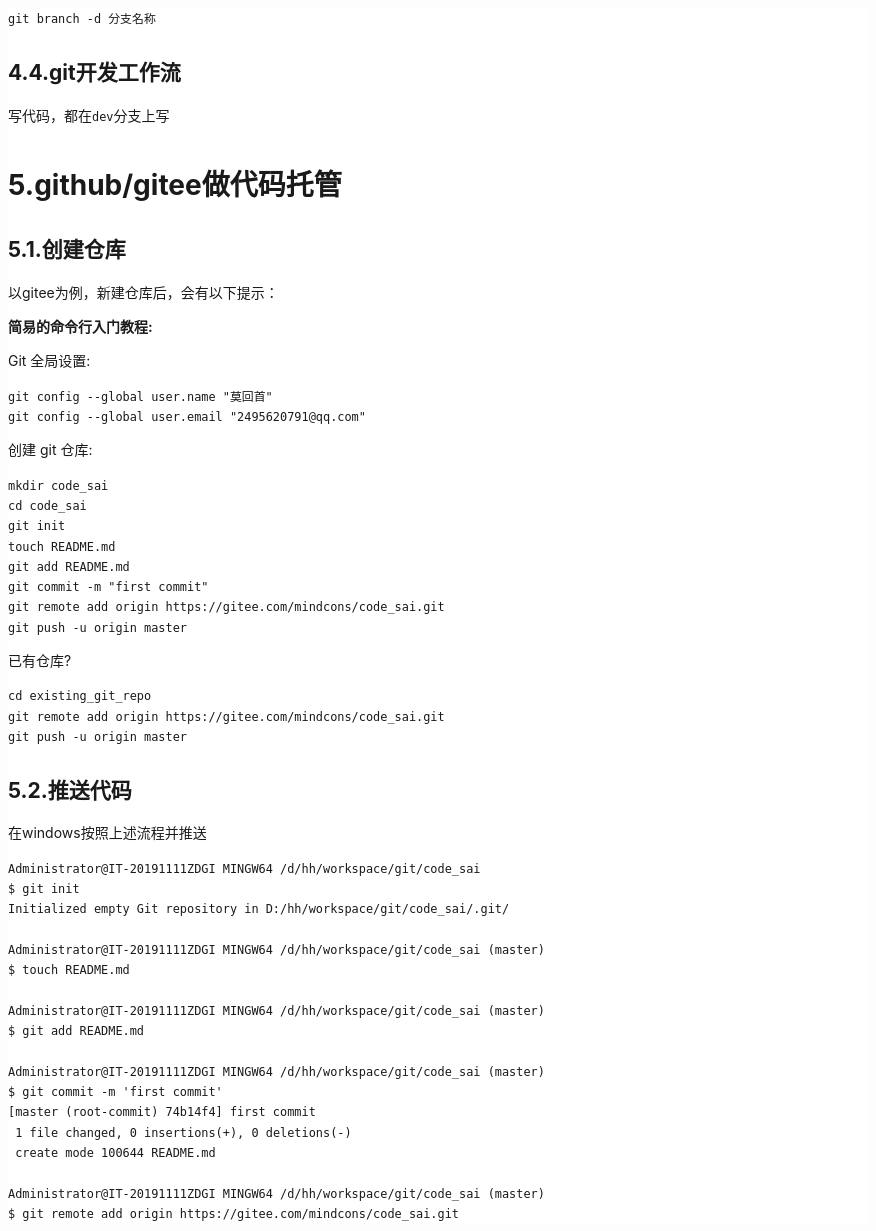   ```
  git branch -d 分支名称
  ```

## 4.4.git开发工作流

写代码，都在`dev`分支上写

# 5.github/gitee做代码托管

## 5.1.创建仓库

以gitee为例，新建仓库后，会有以下提示：

**简易的命令行入门教程:**

Git 全局设置:

```
git config --global user.name "莫回首"
git config --global user.email "2495620791@qq.com"
```

创建 git 仓库:

```
mkdir code_sai
cd code_sai
git init
touch README.md
git add README.md
git commit -m "first commit"
git remote add origin https://gitee.com/mindcons/code_sai.git
git push -u origin master
```

已有仓库?

```
cd existing_git_repo
git remote add origin https://gitee.com/mindcons/code_sai.git
git push -u origin master
```

## 5.2.推送代码

在windows按照上述流程并推送

```
Administrator@IT-20191111ZDGI MINGW64 /d/hh/workspace/git/code_sai
$ git init
Initialized empty Git repository in D:/hh/workspace/git/code_sai/.git/

Administrator@IT-20191111ZDGI MINGW64 /d/hh/workspace/git/code_sai (master)
$ touch README.md

Administrator@IT-20191111ZDGI MINGW64 /d/hh/workspace/git/code_sai (master)
$ git add README.md

Administrator@IT-20191111ZDGI MINGW64 /d/hh/workspace/git/code_sai (master)
$ git commit -m 'first commit'
[master (root-commit) 74b14f4] first commit
 1 file changed, 0 insertions(+), 0 deletions(-)
 create mode 100644 README.md

Administrator@IT-20191111ZDGI MINGW64 /d/hh/workspace/git/code_sai (master)
$ git remote add origin https://gitee.com/mindcons/code_sai.git
```